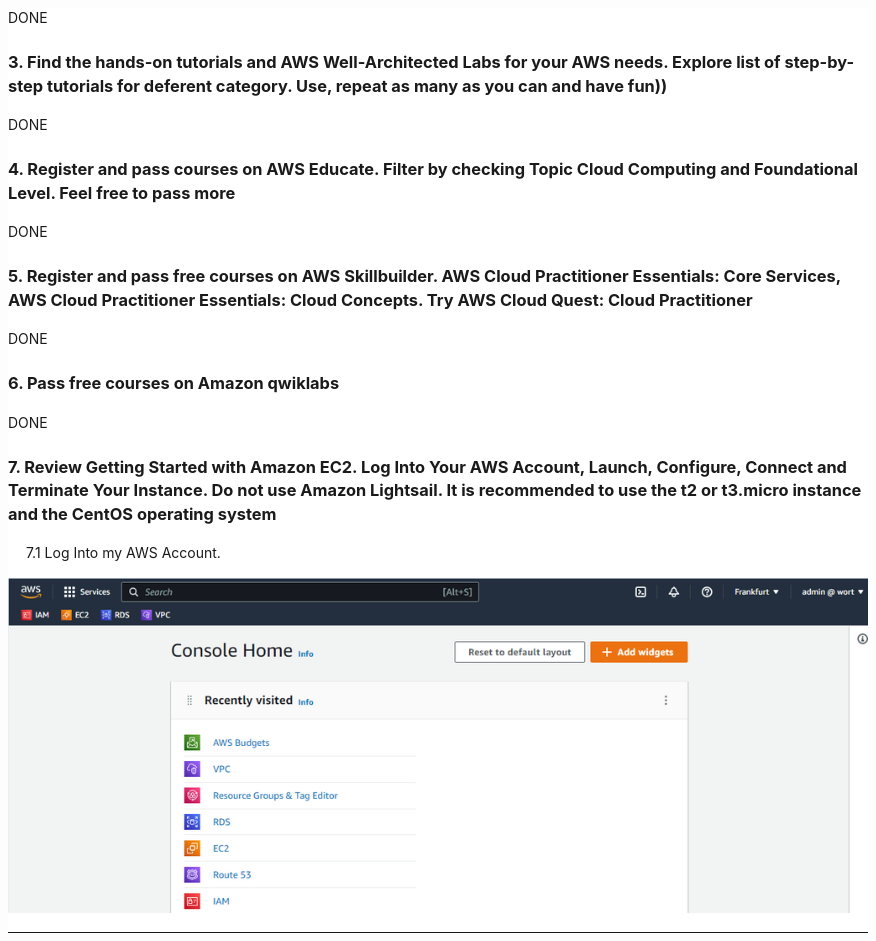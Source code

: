 DONE

### 3. Find the hands-on tutorials and AWS Well-Architected Labs for your AWS needs. Explore list of step-by-step tutorials for deferent category. Use, repeat as many as you can and have fun))

DONE

### 4. Register and pass courses on AWS Educate. Filter by checking Topic Cloud Computing and Foundational Level. Feel free to pass more

DONE

### 5. Register and pass free courses on AWS Skillbuilder. AWS Cloud Practitioner Essentials: Core Services, AWS Cloud Practitioner Essentials: Cloud Concepts. Try AWS Cloud Quest: Cloud Practitioner

DONE

### 6. Pass free courses on Amazon qwiklabs

DONE

### 7. Review Getting Started with Amazon EC2. Log Into Your AWS Account, Launch, Configure, Connect and Terminate Your Instance. Do not use Amazon Lightsail. It is recommended to use the t2 or t3.micro instance and the CentOS operating system

&emsp; 7.1 Log Into my AWS Account.

![aws_7.1.PNG](./img/aws_7.1.PNG)
***
